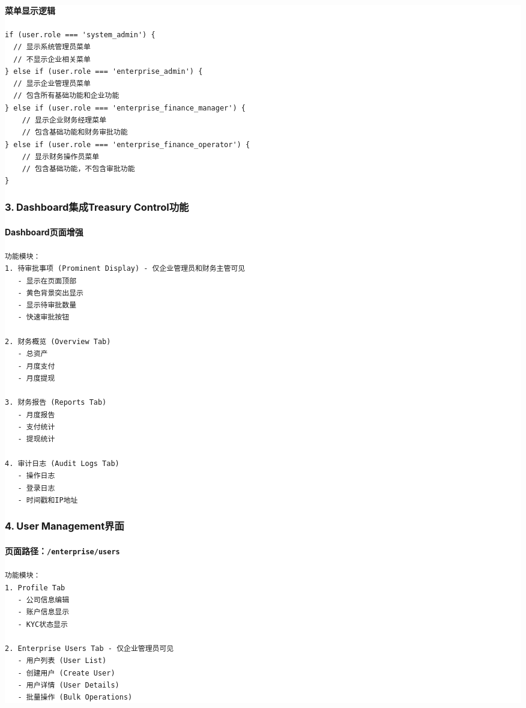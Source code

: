 #### 菜单显示逻辑
```
if (user.role === 'system_admin') {
  // 显示系统管理员菜单
  // 不显示企业相关菜单
} else if (user.role === 'enterprise_admin') {
  // 显示企业管理员菜单
  // 包含所有基础功能和企业功能
} else if (user.role === 'enterprise_finance_manager') {
    // 显示企业财务经理菜单
    // 包含基础功能和财务审批功能
} else if (user.role === 'enterprise_finance_operator') {
    // 显示财务操作员菜单
    // 包含基础功能，不包含审批功能
}
```

### 3. Dashboard集成Treasury Control功能

#### Dashboard页面增强
```
功能模块：
1. 待审批事项 (Prominent Display) - 仅企业管理员和财务主管可见
   - 显示在页面顶部
   - 黄色背景突出显示
   - 显示待审批数量
   - 快速审批按钮

2. 财务概览 (Overview Tab)
   - 总资产
   - 月度支付
   - 月度提现

3. 财务报告 (Reports Tab)
   - 月度报告
   - 支付统计
   - 提现统计

4. 审计日志 (Audit Logs Tab)
   - 操作日志
   - 登录日志
   - 时间戳和IP地址
```

### 4. User Management界面

#### 页面路径：`/enterprise/users`
```
功能模块：
1. Profile Tab
   - 公司信息编辑
   - 账户信息显示
   - KYC状态显示

2. Enterprise Users Tab - 仅企业管理员可见
   - 用户列表 (User List)
   - 创建用户 (Create User)
   - 用户详情 (User Details)
   - 批量操作 (Bulk Operations)
```
